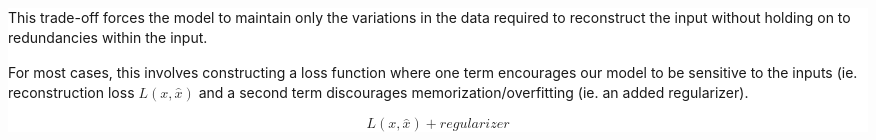 This trade-off forces the model to maintain only the variations in the data required to reconstruct the input without holding on to redundancies within the input.

For most cases, this involves constructing a loss function where one term encourages our model to be sensitive to the inputs (ie. reconstruction loss <math xmlns="http://www.w3.org/1998/Math/MathML">
  <mrow class="MJX-TeXAtom-ORD">
    <mi class="MJX-tex-caligraphic" mathvariant="script">L</mi>
  </mrow>
  <mrow>
    <mo>(</mo>
    <mrow class="MJX-TeXAtom-ORD">
      <mi>x</mi>
      <mo>,</mo>
      <mrow class="MJX-TeXAtom-ORD">
        <mover>
          <mi>x</mi>
          <mo stretchy="false">&#x005E;<!-- ^ --></mo>
        </mover>
      </mrow>
    </mrow>
    <mo>)</mo>
  </mrow>
</math> and a second term discourages memorization/overfitting (ie. an added regularizer).

<math xmlns="http://www.w3.org/1998/Math/MathML" display="block">
  <mrow class="MJX-TeXAtom-ORD">
    <mi class="MJX-tex-caligraphic" mathvariant="script">L</mi>
  </mrow>
  <mrow>
    <mo>(</mo>
    <mrow class="MJX-TeXAtom-ORD">
      <mi>x</mi>
      <mo>,</mo>
      <mrow class="MJX-TeXAtom-ORD">
        <mover>
          <mi>x</mi>
          <mo stretchy="false">&#x005E;<!-- ^ --></mo>
        </mover>
      </mrow>
    </mrow>
    <mo>)</mo>
  </mrow>
  <mo>+</mo>
  <mi>r</mi>
  <mi>e</mi>
  <mi>g</mi>
  <mi>u</mi>
  <mi>l</mi>
  <mi>a</mi>
  <mi>r</mi>
  <mi>i</mi>
  <mi>z</mi>
  <mi>e</mi>
  <mi>r</mi>
</math>
